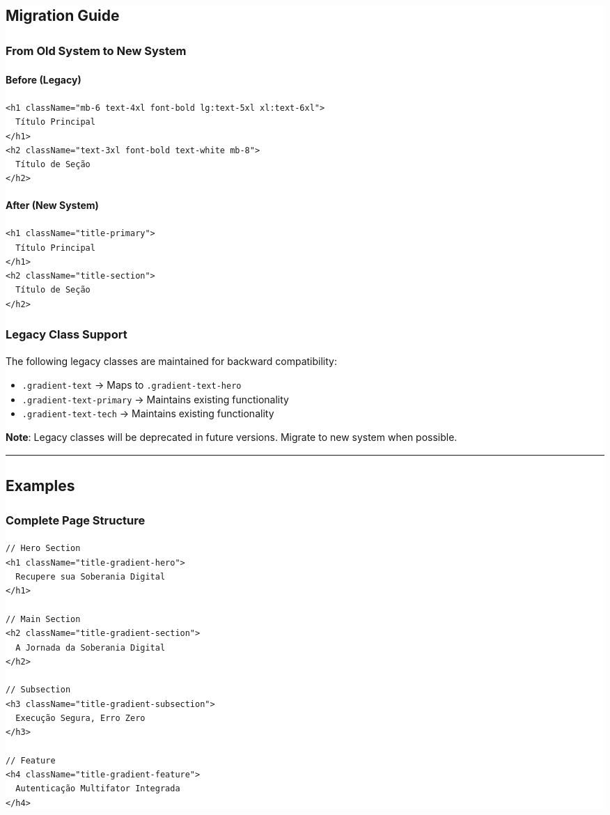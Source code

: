 
## Migration Guide

### From Old System to New System

#### Before (Legacy)
```tsx
<h1 className="mb-6 text-4xl font-bold lg:text-5xl xl:text-6xl">
  Título Principal
</h1>
<h2 className="text-3xl font-bold text-white mb-8">
  Título de Seção
</h2>
```

#### After (New System)
```tsx
<h1 className="title-primary">
  Título Principal
</h1>
<h2 className="title-section">
  Título de Seção
</h2>
```

### Legacy Class Support

The following legacy classes are maintained for backward compatibility:
- `.gradient-text` → Maps to `.gradient-text-hero`
- `.gradient-text-primary` → Maintains existing functionality
- `.gradient-text-tech` → Maintains existing functionality

**Note**: Legacy classes will be deprecated in future versions. Migrate to new system when possible.

---

## Examples

### Complete Page Structure
```tsx
// Hero Section
<h1 className="title-gradient-hero">
  Recupere sua Soberania Digital
</h1>

// Main Section
<h2 className="title-gradient-section">
  A Jornada da Soberania Digital
</h2>

// Subsection
<h3 className="title-gradient-subsection">
  Execução Segura, Erro Zero
</h3>

// Feature
<h4 className="title-gradient-feature">
  Autenticação Multifator Integrada
</h4>
```
